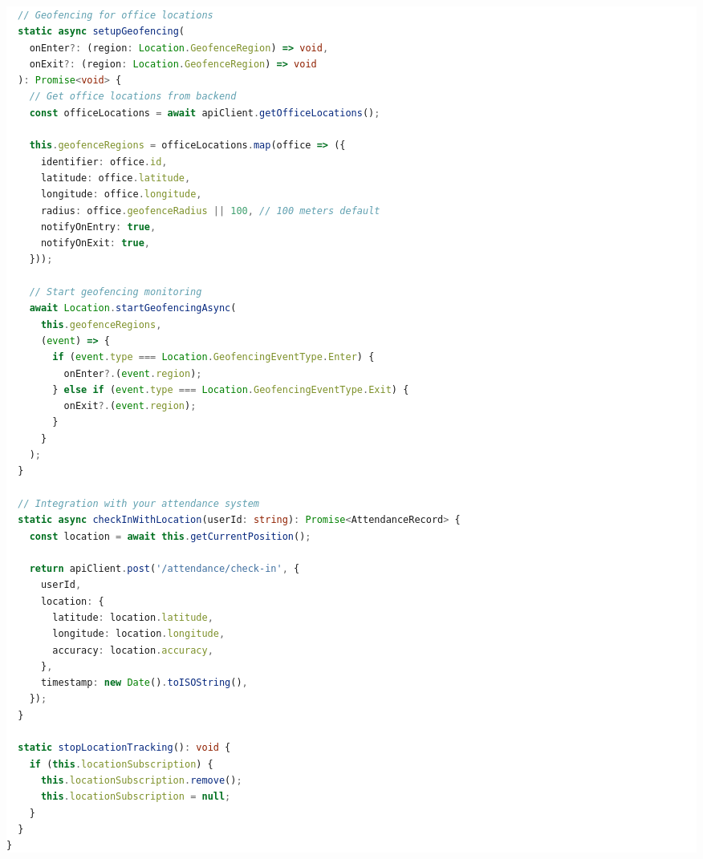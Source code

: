 ```typescript
  // Geofencing for office locations
  static async setupGeofencing(
    onEnter?: (region: Location.GeofenceRegion) => void,
    onExit?: (region: Location.GeofenceRegion) => void
  ): Promise<void> {
    // Get office locations from backend
    const officeLocations = await apiClient.getOfficeLocations();
    
    this.geofenceRegions = officeLocations.map(office => ({
      identifier: office.id,
      latitude: office.latitude,
      longitude: office.longitude,
      radius: office.geofenceRadius || 100, // 100 meters default
      notifyOnEntry: true,
      notifyOnExit: true,
    }));

    // Start geofencing monitoring
    await Location.startGeofencingAsync(
      this.geofenceRegions,
      (event) => {
        if (event.type === Location.GeofencingEventType.Enter) {
          onEnter?.(event.region);
        } else if (event.type === Location.GeofencingEventType.Exit) {
          onExit?.(event.region);
        }
      }
    );
  }

  // Integration with your attendance system
  static async checkInWithLocation(userId: string): Promise<AttendanceRecord> {
    const location = await this.getCurrentPosition();
    
    return apiClient.post('/attendance/check-in', {
      userId,
      location: {
        latitude: location.latitude,
        longitude: location.longitude,
        accuracy: location.accuracy,
      },
      timestamp: new Date().toISOString(),
    });
  }

  static stopLocationTracking(): void {
    if (this.locationSubscription) {
      this.locationSubscription.remove();
      this.locationSubscription = null;
    }
  }
}
```
